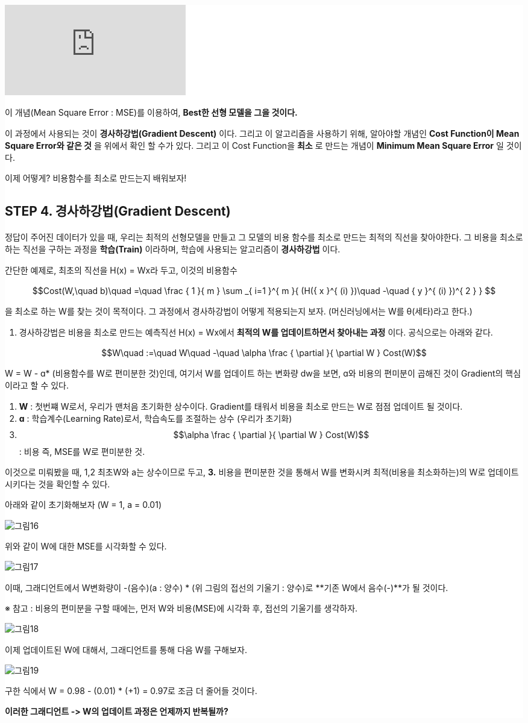 ![수식3](https://latex.codecogs.com/gif.latex?Cost%28W%2Cb%29%5Cquad%20%3D%5Cquad%20%5Cfrac%20%7B%201%20%7D%7B%20m%20%7D%20%5Csum%20_%7B%20i%3D1%20%7D%5E%7B%20m%20%7D%7B%20%28H%28%7B%20x%20%7D%5E%7B%20%28i%29%20%7D%29-y%5E%7B%20%28i%29%20%7D%29%5E%7B%202%20%7D%20%7D)

이 개념(Mean Square Error : MSE)를 이용하여, **Best한 선형 모델을 그을 것이다.**

이 과정에서 사용되는 것이 **경사하강법(Gradient Descent)** 이다.
그리고 이 알고리즘을 사용하기 위해, 알아야할 개념인 **Cost Function이 Mean Square Error와 같은 것** 을 위에서 확인 할 수가 있다.
그리고 이 Cost Function을 **최소** 로 만드는 개념이 **Minimum Mean Square Error** 일 것이다. 

이제 어떻게? 비용함수를 최소로 만드는지 배워보자!

## STEP 4. 경사하강법(Gradient Descent)

정답이 주어진 데이터가 있을 때, 우리는 최적의 선형모델을 만들고 그 모델의 비용 함수를 최소로 만드는 최적의 직선을 찾아야한다. 그 비용을 최소로 하는 직선을 구하는 과정을 **학습(Train)** 이라하며, 학습에 사용되는 알고리즘이 **경사하강법** 이다.

간단한 예제로, 최초의 직선을 H(x) = Wx라 두고, 이것의 비용함수

$$Cost(W,\quad b)\quad =\quad \frac { 1 }{ m } \sum _{ i=1 }^{ m }{ (H({ x }^{ (i) })\quad -\quad { y }^{ (i) })^{ 2 } } $$

을 최소로 하는 W를 찾는 것이 목적이다. 그 과정에서 경사하강법이 어떻게 적용되는지 보자.
(머신러닝에서는 W를 θ(세타)라고 한다.)

1. 경사하강법은 비용을 최소로 만드는 예측직선 H(x) = Wx에서 **최적의 W를 업데이트하면서 찾아내는 과정** 이다.  공식으로는 아래와 같다.

$$W\quad :=\quad W\quad -\quad \alpha \frac { \partial  }{ \partial W } Cost(W)$$

W = W - ɑ* (비용함수를 W로 편미분한 것)인데, 여기서 W를 업데이트 하는 변화량 dw을 보면, ɑ와 비용의 편미분이 곱해진 것이 Gradient의 핵심이라고 할 수 있다.

1. **W** : 첫번쨰 W로서, 우리가 맨처음 초기화한 상수이다. Gradient를 태워서 비용을 최소로 만드는 W로 점점 업데이트 될 것이다.
2. **ɑ** : 학습계수(Learning Rate)로서, 학습속도를 조절하는 상수 (우리가 초기화)
3. $$\alpha \frac { \partial  }{ \partial W } Cost(W)$$ : 비용 즉, MSE를 W로 편미분한 것.

이것으로 미뤄봤을 때, 1,2 최초W와 a는 상수이므로 두고,
**3.** 비용을 편미분한 것을 통해서 W를 변화시켜 최적(비용을 최소화하는)의 W로 업데이트 시키다는 것을 확인할 수 있다. 

아래와 같이 초기화해보자 (W = 1, a = 0.01)

![그림16](https://t1.daumcdn.net/cfile/tistory/99255C345B6BDA4113)

위와 같이 W에 대한 MSE를 시각화할 수 있다.

![그림17](https://t1.daumcdn.net/cfile/tistory/995802425B6BDA423C)

이때, 그래디언트에서 W변화량이 -(음수)(a : 양수) * (위 그림의 접선의 기울기 : 양수)로 **기존 W에서 음수(-)**가 될 것이다.

※ 참고 : 비용의 편미분을 구할 때에는, 먼저 W와 비용(MSE)에 시각화 후, 접선의 기울기를 생각하자. 

![그림18](https://t1.daumcdn.net/cfile/tistory/9950674A5B6BDA4214)

이제 업데이트된 W에 대해서, 그래디언트를 통해 다음 W를 구해보자.

![그림19](https://t1.daumcdn.net/cfile/tistory/99C3DE465B6BDA4306)

구한 식에서 W = 0.98 - (0.01) * (+1) = 0.97로 조금 더 줄어들 것이다.

**이러한 그래디언트 -> W의 업데이트 과정은 언제까지 반복될까?**
